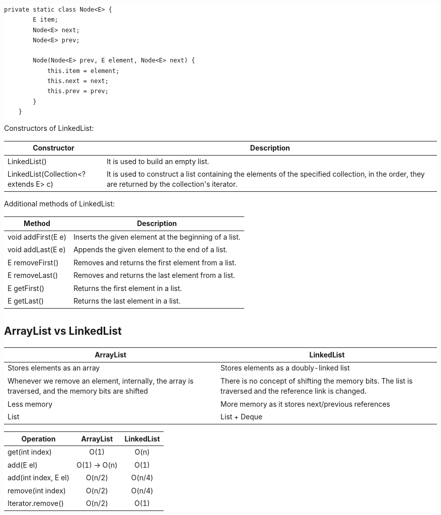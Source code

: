 ```
private static class Node<E> {
        E item;
        Node<E> next;
        Node<E> prev;

        Node(Node<E> prev, E element, Node<E> next) {
            this.item = element;
            this.next = next;
            this.prev = prev;
        }
    }
```

Constructors of LinkedList:

| Constructor                          | Description                                                                                   | 
| -------------------------------------|-----------------------------------------------------------------------------------------------| 
| LinkedList()                         | It is used to build an empty list.                                                            |
| LinkedList(Collection<? extends E> c)| It is used to construct a list containing the elements of the specified collection, in the order, they are returned by the collection's iterator.  |

Additional methods of LinkedList:

| Method                                | Description                                                                                   | 
| --------------------------------------|-----------------------------------------------------------------------------------------------| 
|  void addFirst(E e)                   | Inserts the given element at the beginning of a list.                                         |
|  void addLast(E e)                    | Appends the given element to the end of a list.                                               |
|  E removeFirst()                      | Removes and returns the first element from a list.                                            |
|  E removeLast()                       | Removes and returns the last element from a list.                                             |
|  E getFirst()                         | Returns the first element in a list.                                                          |
|  E getLast()                          | Returns the last element in a list.                                                           |

## ArrayList vs LinkedList

| ArrayList                             | LinkedList                                                                    | 
| --------------------------------------|-------------------------------------------------------------------------------| 
|  Stores elements as an array          | Stores elements as a doubly-linked list                                       |
|  Whenever we remove an element, internally, the array is traversed, and the memory bits are shifted   | There is no concept of shifting the memory bits. The list is traversed and the reference link is changed.                                              |
|  Less memory                          | More memory as it stores next/previous references                             |
|  List                                 | List + Deque                                                                  |

| Operation              | ArrayList      | LinkedList             |
| -----------------------|:--------------:|:----------------------:| 
| get(int index)         | O(1)           | O(n)                   |
| add(E el)              | O(1) -> O(n)   | O(1)                   |
| add(int index, E el)   | O(n/2)         | O(n/4)                 |
| remove(int index)      | O(n/2)         | O(n/4)                 |
| Iterator.remove()      | O(n/2)         | O(1)                   |
